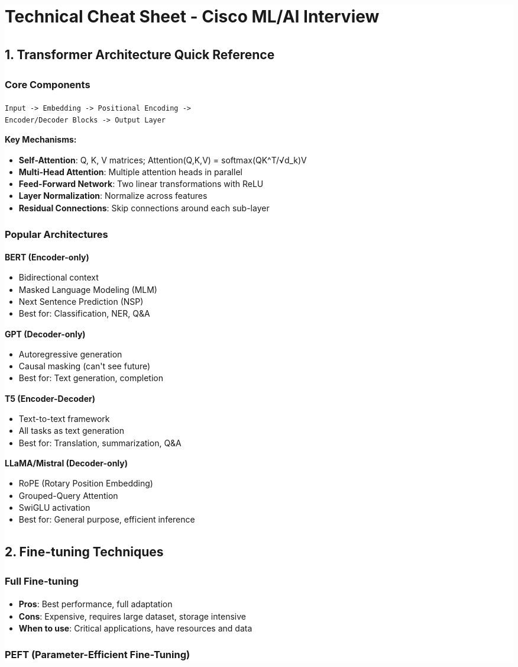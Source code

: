 # Technical Cheat Sheet - Cisco ML/AI Interview

## 1. Transformer Architecture Quick Reference

### Core Components
```
Input -> Embedding -> Positional Encoding ->
Encoder/Decoder Blocks -> Output Layer
```

**Key Mechanisms:**
- **Self-Attention**: Q, K, V matrices; Attention(Q,K,V) = softmax(QK^T/√d_k)V
- **Multi-Head Attention**: Multiple attention heads in parallel
- **Feed-Forward Network**: Two linear transformations with ReLU
- **Layer Normalization**: Normalize across features
- **Residual Connections**: Skip connections around each sub-layer

### Popular Architectures

**BERT (Encoder-only)**
- Bidirectional context
- Masked Language Modeling (MLM)
- Next Sentence Prediction (NSP)
- Best for: Classification, NER, Q&A

**GPT (Decoder-only)**
- Autoregressive generation
- Causal masking (can't see future)
- Best for: Text generation, completion

**T5 (Encoder-Decoder)**
- Text-to-text framework
- All tasks as text generation
- Best for: Translation, summarization, Q&A

**LLaMA/Mistral (Decoder-only)**
- RoPE (Rotary Position Embedding)
- Grouped-Query Attention
- SwiGLU activation
- Best for: General purpose, efficient inference

## 2. Fine-tuning Techniques

### Full Fine-tuning
- **Pros**: Best performance, full adaptation
- **Cons**: Expensive, requires large dataset, storage intensive
- **When to use**: Critical applications, have resources and data

### PEFT (Parameter-Efficient Fine-Tuning)
